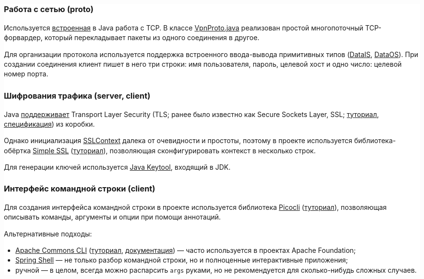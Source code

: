 
### Работа с сетью (proto)

Используется [встроенная](https://docs.oracle.com/en/java/javase/21/docs/api/java.base/java/net/package-summary.html)
в Java работа с TCP.
В классе [VpnProto.java](vpn-proto/src/main/java/info/kgeorgiy/vpn/proto/VpnProto.java)
реализован простой многопоточный TCP-форвардер, который перекладывает пакеты из одного
соединения в другое.

Для организации протокола используется поддержка встроенного ввода-вывода примитивных типов
([DataIS](https://docs.oracle.com/en/java/javase/21/docs/api/java.base/java/io/InputOutputStream.html),
[DataOS](https://docs.oracle.com/en/java/javase/21/docs/api/java.base/java/io/DataOutputStream.html)).
При создании соединения клиент пишет в него три строки: имя пользователя, пароль, целевой хост
и одно число: целевой номер порта.


### Шифрования трафика (server, client)

Java [поддерживает](https://docs.oracle.com/en/java/javase/21/docs/api/java.base/javax/net/ssl/package-summary.html)
Transport Layer Security (TLS; ранее было известно как Secure Sockets Layer, SSL;
[туториал](https://geekflare.com/tls-101/), [спецификация](https://datatracker.ietf.org/doc/html/rfc8446))
из коробки.

Однако инициализация
[SSLContext](https://docs.oracle.com/en/java/javase/21/docs/api/java.base/javax/net/ssl/SSLContext.html)
далека от очевидности и простоты, поэтому в проекте используется библиотека-обёртка
[Simple SSL](https://github.com/StevenJDH/simple-ssl)
([туториал](https://github.com/StevenJDH/simple-ssl#using-the-library)),
позволяющая сконфигурировать контекст в несколько строк.

Для генерации ключей используется [Java Keytool](https://docs.oracle.com/en/java/javase/21/docs/specs/man/keytool.html),
входящий в JDK.


### Интерфейс командной строки (client)

Для создания интерфейса командной строки в проекте используется библиотека
[Picocli](https://picocli.info/) ([туториал](https://picocli.info/quick-guide.html)),
позволяющая описывать команды, аргументы и опции при помощи аннотаций.

Альтернативные подходы:
* [Apache Commons CLI](https://commons.apache.org/proper/commons-cli/)
  ([туториал](https://commons.apache.org/proper/commons-cli/usage.html),
  [документация](https://commons.apache.org/proper/commons-cli/apidocs/org/apache/commons/cli/package-summary.html))
  — часто используется в проектах Apache Foundation;
* [Spring Shell](https://spring.io/projects/spring-shell)
  — не только разбор командной строки, но и полноценные интерактивные приложения;
* ручной — в целом, всегда можно распарсить `args` руками, но не рекомендуется для
   сколько-нибудь сложных случаев.
